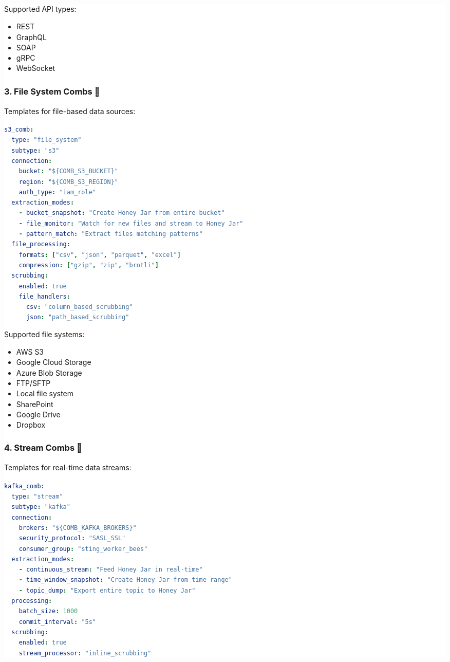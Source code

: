 Supported API types:
- REST
- GraphQL
- SOAP
- gRPC
- WebSocket

### 3. File System Combs 📁

Templates for file-based data sources:

```yaml
s3_comb:
  type: "file_system"
  subtype: "s3"
  connection:
    bucket: "${COMB_S3_BUCKET}"
    region: "${COMB_S3_REGION}"
    auth_type: "iam_role"
  extraction_modes:
    - bucket_snapshot: "Create Honey Jar from entire bucket"
    - file_monitor: "Watch for new files and stream to Honey Jar"
    - pattern_match: "Extract files matching patterns"
  file_processing:
    formats: ["csv", "json", "parquet", "excel"]
    compression: ["gzip", "zip", "brotli"]
  scrubbing:
    enabled: true
    file_handlers:
      csv: "column_based_scrubbing"
      json: "path_based_scrubbing"
```

Supported file systems:
- AWS S3
- Google Cloud Storage
- Azure Blob Storage
- FTP/SFTP
- Local file system
- SharePoint
- Google Drive
- Dropbox

### 4. Stream Combs 🌊

Templates for real-time data streams:

```yaml
kafka_comb:
  type: "stream"
  subtype: "kafka"
  connection:
    brokers: "${COMB_KAFKA_BROKERS}"
    security_protocol: "SASL_SSL"
    consumer_group: "sting_worker_bees"
  extraction_modes:
    - continuous_stream: "Feed Honey Jar in real-time"
    - time_window_snapshot: "Create Honey Jar from time range"
    - topic_dump: "Export entire topic to Honey Jar"
  processing:
    batch_size: 1000
    commit_interval: "5s"
  scrubbing:
    enabled: true
    stream_processor: "inline_scrubbing"
```

